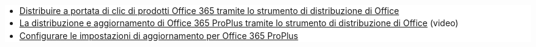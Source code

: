 - [Distribuire a portata di clic di prodotti Office 365 tramite lo strumento di distribuzione di Office](https://technet.microsoft.com/library/JJ219423.aspx)
- [La distribuzione e aggiornamento di Office 365 ProPlus tramite lo strumento di distribuzione di Office](https://channel9.msdn.com/Events/Ignite/2015/BRK3168) (video)
- [Configurare le impostazioni di aggiornamento per Office 365 ProPlus](https://technet.microsoft.com/library/dn761708.aspx)

